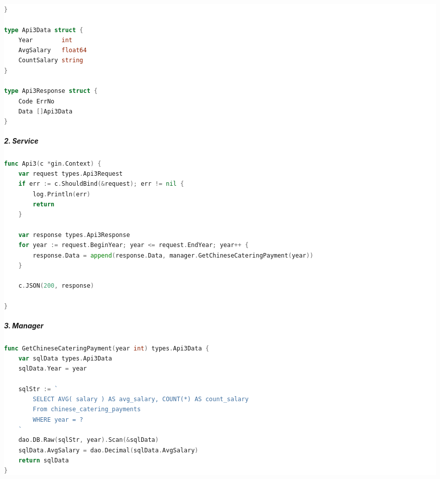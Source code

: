 ```go
}

type Api3Data struct {
	Year        int
	AvgSalary   float64
	CountSalary string
}

type Api3Response struct {
	Code ErrNo
	Data []Api3Data
}
```

##### 2. Service

```go
func Api3(c *gin.Context) {
	var request types.Api3Request
	if err := c.ShouldBind(&request); err != nil {
		log.Println(err)
		return
	}

	var response types.Api3Response
	for year := request.BeginYear; year <= request.EndYear; year++ {
		response.Data = append(response.Data, manager.GetChineseCateringPayment(year))
	}

	c.JSON(200, response)

}

```

##### 3. Manager

```go
func GetChineseCateringPayment(year int) types.Api3Data {
	var sqlData types.Api3Data
	sqlData.Year = year

	sqlStr := `
		SELECT AVG( salary ) AS avg_salary, COUNT(*) AS count_salary
		From chinese_catering_payments
		WHERE year = ?
	`
	dao.DB.Raw(sqlStr, year).Scan(&sqlData)
	sqlData.AvgSalary = dao.Decimal(sqlData.AvgSalary)
	return sqlData
}

```
